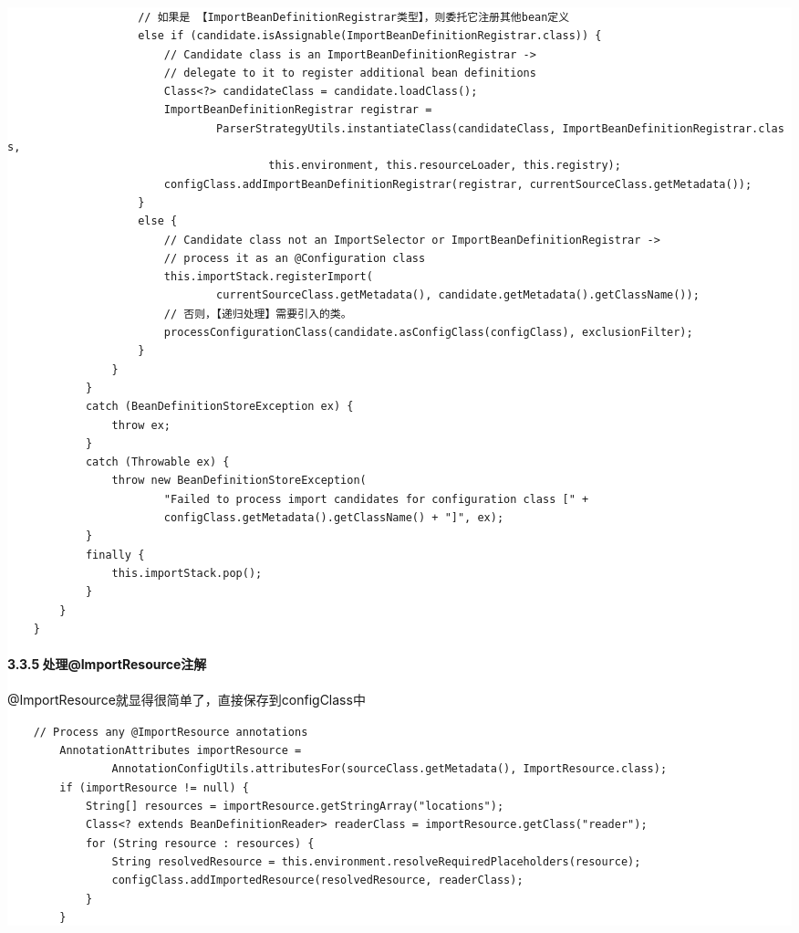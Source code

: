 ```text
					// 如果是 【ImportBeanDefinitionRegistrar类型】，则委托它注册其他bean定义
					else if (candidate.isAssignable(ImportBeanDefinitionRegistrar.class)) {
						// Candidate class is an ImportBeanDefinitionRegistrar ->
						// delegate to it to register additional bean definitions
						Class<?> candidateClass = candidate.loadClass();
						ImportBeanDefinitionRegistrar registrar =
								ParserStrategyUtils.instantiateClass(candidateClass, ImportBeanDefinitionRegistrar.class,
										this.environment, this.resourceLoader, this.registry);
						configClass.addImportBeanDefinitionRegistrar(registrar, currentSourceClass.getMetadata());
					}
					else {
						// Candidate class not an ImportSelector or ImportBeanDefinitionRegistrar ->
						// process it as an @Configuration class
						this.importStack.registerImport(
								currentSourceClass.getMetadata(), candidate.getMetadata().getClassName());
						// 否则，【递归处理】需要引入的类。
						processConfigurationClass(candidate.asConfigClass(configClass), exclusionFilter);
					}
				}
			}
			catch (BeanDefinitionStoreException ex) {
				throw ex;
			}
			catch (Throwable ex) {
				throw new BeanDefinitionStoreException(
						"Failed to process import candidates for configuration class [" +
						configClass.getMetadata().getClassName() + "]", ex);
			}
			finally {
				this.importStack.pop();
			}
		}
	}
```

#### 3.3.5 处理@ImportResource注解

@ImportResource就显得很简单了，直接保存到configClass中
```text
	// Process any @ImportResource annotations
		AnnotationAttributes importResource =
				AnnotationConfigUtils.attributesFor(sourceClass.getMetadata(), ImportResource.class);
		if (importResource != null) {
			String[] resources = importResource.getStringArray("locations");
			Class<? extends BeanDefinitionReader> readerClass = importResource.getClass("reader");
			for (String resource : resources) {
				String resolvedResource = this.environment.resolveRequiredPlaceholders(resource);
				configClass.addImportedResource(resolvedResource, readerClass);
			}
		}
```
